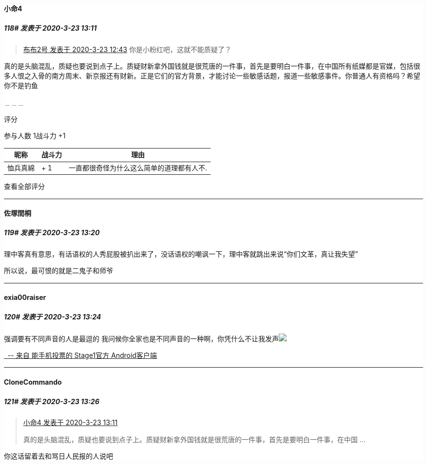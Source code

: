 ####  小命4  
##### 118#       发表于 2020-3-23 13:11


<blockquote><a href="httphttps://bbs.saraba1st.com/2b/forum.php?mod=redirect&amp;goto=findpost&amp;pid=46843412&amp;ptid=1920213" target="_blank">布布2号 发表于 2020-3-23 12:43</a>
 你是小粉红吧，这就不能质疑了？</blockquote>
真的是头脑混乱，质疑也要说到点子上。质疑财新拿外国钱就是很荒唐的一件事，首先是要明白一件事，在中国所有纸媒都是官媒，包括很多人恨之入骨的南方周末、新京报还有财新。正是它们的官方背景，才能讨论一些敏感话题，报道一些敏感事件。你普通人有资格吗？希望你不是钓鱼


﹍﹍﹍

评分


 参与人数 1战斗力 +1

|昵称|战斗力|理由|
|----|---|---|
| 恤兵真綿| + 1|一直都很奇怪为什么这么简单的道理都有人不.|


查看全部评分


-----

####  佐塚間桐  
##### 119#       发表于 2020-3-23 13:20


理中客真有意思，有话语权的人秀屁股被扒出来了，没话语权的嘲讽一下，理中客就跳出来说“你们文革，真让我失望”


所以说，最可恨的就是二鬼子和师爷


-----

####  exia00raiser  
##### 120#       发表于 2020-3-23 13:24


强调要有不同声音的人是最逗的
我问候你全家也是不同声音的一种啊，你凭什么不让我发声<img src="https://static.saraba1st.com/image/smiley/face2017/037.png" referrerpolicy="no-referrer">

[  -- 来自 能手机投票的 Stage1官方 Android客户端](https://www.coolapk.com/apk/140634)


-----

####  CloneCommando  
##### 121#       发表于 2020-3-23 13:26


<blockquote><a href="httphttps://bbs.saraba1st.com/2b/forum.php?mod=redirect&amp;goto=findpost&amp;pid=46843770&amp;ptid=1920213" target="_blank">小命4 发表于 2020-3-23 13:11</a>

真的是头脑混乱，质疑也要说到点子上。质疑财新拿外国钱就是很荒唐的一件事，首先是要明白一件事，在中国 ...</blockquote>
你这话留着去和骂日人民报的人说吧
